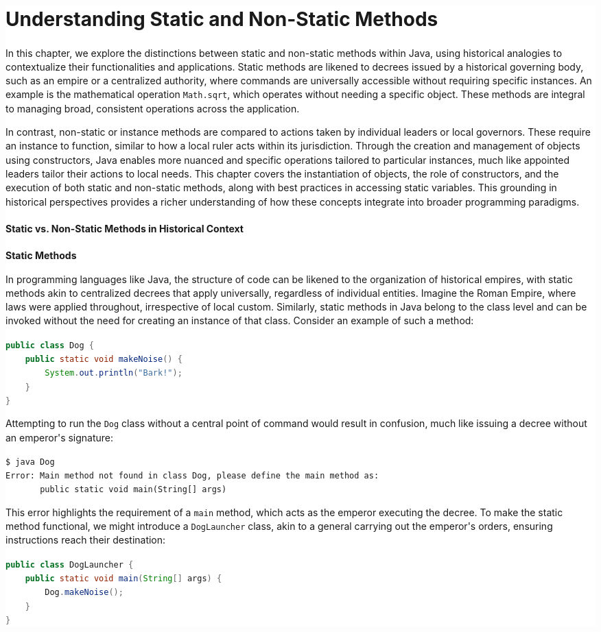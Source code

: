 # Understanding Static and Non-Static Methods

In this chapter, we explore the distinctions between static and non-static methods within Java, using historical analogies to contextualize their functionalities and applications. Static methods are likened to decrees issued by a historical governing body, such as an empire or a centralized authority, where commands are universally accessible without requiring specific instances. An example is the mathematical operation `Math.sqrt`, which operates without needing a specific object. These methods are integral to managing broad, consistent operations across the application.

In contrast, non-static or instance methods are compared to actions taken by individual leaders or local governors. These require an instance to function, similar to how a local ruler acts within its jurisdiction. Through the creation and management of objects using constructors, Java enables more nuanced and specific operations tailored to particular instances, much like appointed leaders tailor their actions to local needs. This chapter covers the instantiation of objects, the role of constructors, and the execution of both static and non-static methods, along with best practices in accessing static variables. This grounding in historical perspectives provides a richer understanding of how these concepts integrate into broader programming paradigms.

#### Static vs. Non-Static Methods in Historical Context <a href="#static-vs-non-static-methods" id="static-vs-non-static-methods"></a>

**Static Methods**

In programming languages like Java, the structure of code can be likened to the organization of historical empires, with static methods akin to centralized decrees that apply universally, regardless of individual entities. Imagine the Roman Empire, where laws were applied throughout, irrespective of local custom. Similarly, static methods in Java belong to the class level and can be invoked without the need for creating an instance of that class. Consider an example of such a method:

```java
public class Dog {
    public static void makeNoise() {
        System.out.println("Bark!");
    }
}
```

Attempting to run the `Dog` class without a central point of command would result in confusion, much like issuing a decree without an emperor's signature:

```
$ java Dog
Error: Main method not found in class Dog, please define the main method as:
       public static void main(String[] args)
```

This error highlights the requirement of a `main` method, which acts as the emperor executing the decree. To make the static method functional, we might introduce a `DogLauncher` class, akin to a general carrying out the emperor's orders, ensuring instructions reach their destination:

```java
public class DogLauncher {
    public static void main(String[] args) {
        Dog.makeNoise();
    }
}
```
